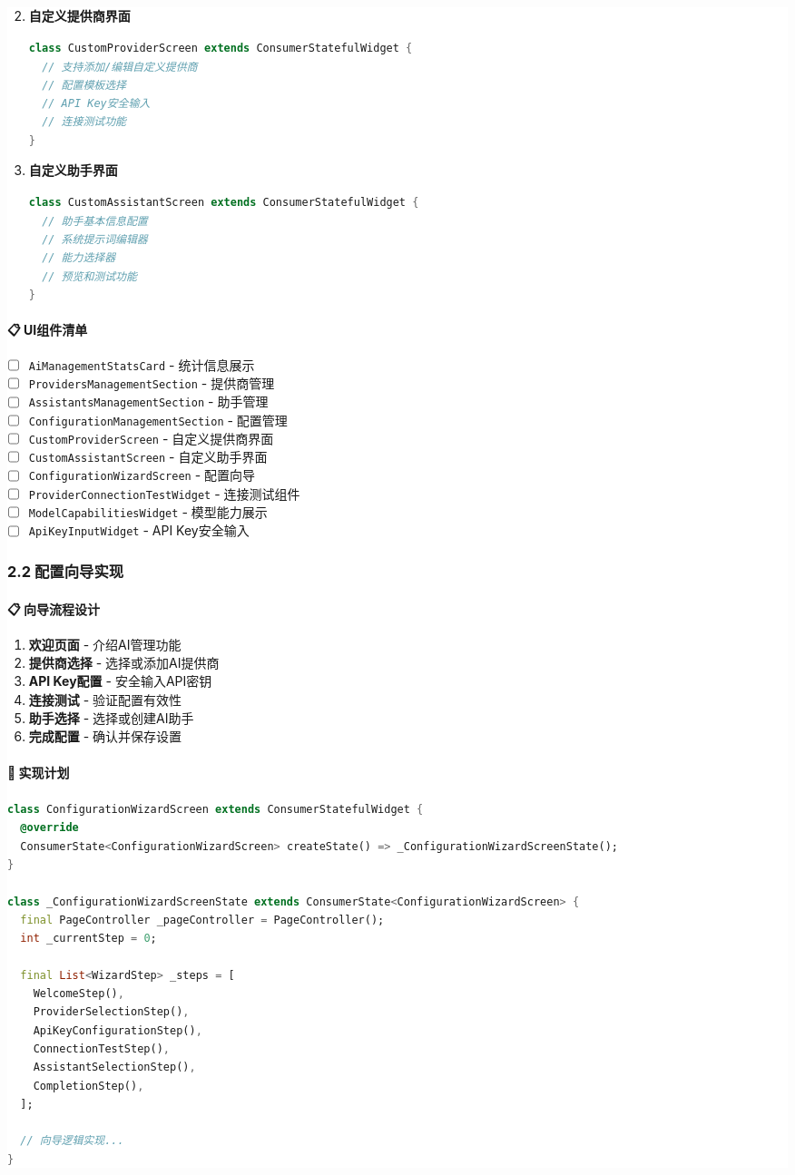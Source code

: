 2. **自定义提供商界面**
   ```dart
   class CustomProviderScreen extends ConsumerStatefulWidget {
     // 支持添加/编辑自定义提供商
     // 配置模板选择
     // API Key安全输入
     // 连接测试功能
   }
   ```

3. **自定义助手界面**
   ```dart
   class CustomAssistantScreen extends ConsumerStatefulWidget {
     // 助手基本信息配置
     // 系统提示词编辑器
     // 能力选择器
     // 预览和测试功能
   }
   ```

#### 📋 UI组件清单
- [ ] `AiManagementStatsCard` - 统计信息展示
- [ ] `ProvidersManagementSection` - 提供商管理
- [ ] `AssistantsManagementSection` - 助手管理
- [ ] `ConfigurationManagementSection` - 配置管理
- [ ] `CustomProviderScreen` - 自定义提供商界面
- [ ] `CustomAssistantScreen` - 自定义助手界面
- [ ] `ConfigurationWizardScreen` - 配置向导
- [ ] `ProviderConnectionTestWidget` - 连接测试组件
- [ ] `ModelCapabilitiesWidget` - 模型能力展示
- [ ] `ApiKeyInputWidget` - API Key安全输入

### 2.2 配置向导实现

#### 📋 向导流程设计
1. **欢迎页面** - 介绍AI管理功能
2. **提供商选择** - 选择或添加AI提供商
3. **API Key配置** - 安全输入API密钥
4. **连接测试** - 验证配置有效性
5. **助手选择** - 选择或创建AI助手
6. **完成配置** - 确认并保存设置

#### 🔧 实现计划
```dart
class ConfigurationWizardScreen extends ConsumerStatefulWidget {
  @override
  ConsumerState<ConfigurationWizardScreen> createState() => _ConfigurationWizardScreenState();
}

class _ConfigurationWizardScreenState extends ConsumerState<ConfigurationWizardScreen> {
  final PageController _pageController = PageController();
  int _currentStep = 0;
  
  final List<WizardStep> _steps = [
    WelcomeStep(),
    ProviderSelectionStep(),
    ApiKeyConfigurationStep(),
    ConnectionTestStep(),
    AssistantSelectionStep(),
    CompletionStep(),
  ];
  
  // 向导逻辑实现...
}
```
